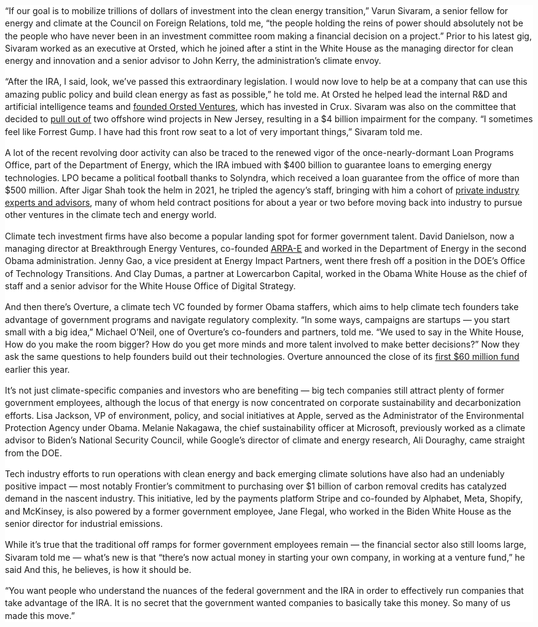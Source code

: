 <p>“If our goal is to mobilize trillions of dollars of investment into the clean energy transition,” Varun Sivaram, a senior fellow for energy and climate at the Council on Foreign Relations, told me, “the people holding the reins of power should absolutely not be the people who have never been in an investment committee room making a financial decision on a project.” Prior to his latest gig, Sivaram worked as an executive at Orsted, which he joined after a stint in the White House as the managing director for clean energy and innovation and a senior advisor to John Kerry, the administration’s climate envoy. </p>
<p>“After the IRA, I said, look, we’ve passed this extraordinary legislation. I would now love to help be at a company that can use this amazing public policy and build clean energy as fast as possible,” he told me. At Orsted he helped lead the internal R&D and artificial intelligence teams and <a href="https://orsted.ventures/en" rel="noopener noreferrer" target="_blank"><u>founded Orsted Ventures</u></a>, which has invested in Crux. Sivaram was also on the committee that decided to <a href="https://heatmap.news/economy/everyones-mad-at-offshore-wind-developers" target="_self"><u>pull out of</u></a> two offshore wind projects in New Jersey, resulting in a $4 billion impairment for the company. “I sometimes feel like Forrest Gump. I have had this front row seat to a lot of very important things,” Sivaram told me. </p>
<p>A lot of the recent revolving door activity can also be traced to the renewed vigor of the once-nearly-dormant Loan Programs Office, part of the Department of Energy, which the IRA imbued with $400 billion to guarantee loans to emerging energy technologies. LPO became a political football thanks to Solyndra, which received a loan guarantee from the office of more than $500 million. After Jigar Shah took the helm in 2021, he tripled the agency’s staff, bringing with him a cohort of <a href="https://www.linkedin.com/search/results/people/?keywords=loan%20programs%20office&origin=GLOBAL_SEARCH_HEADER&pastCompany=%5B%2273774070%22%5D&sid=ndz" rel="noopener noreferrer" target="_blank"><u>private industry experts and advisors</u></a>, many of whom held contract positions for about a year or two before moving back into industry to pursue other ventures in the climate tech and energy world.</p>
<p>Climate tech investment firms have also become a popular landing spot for former government talent. David Danielson, now a managing director at Breakthrough Energy Ventures, co-founded <a href="https://heatmap.news/technology/arpa-e-climate-tech" target="_self"><u>ARPA-E</u></a> and worked in the Department of Energy in the second Obama administration. Jenny Gao, a vice president at Energy Impact Partners, went there fresh off a position in the DOE’s Office of Technology Transitions. And Clay Dumas, a partner at Lowercarbon Capital, worked in the Obama White House as the chief of staff and a senior advisor for the White House Office of Digital Strategy.</p>
<p>And then there’s Overture, a climate tech VC founded by former Obama staffers, which aims to help climate tech founders take advantage of government programs and navigate regulatory complexity. “In some ways, campaigns are startups — you start small with a big idea,” Michael O’Neil, one of Overture’s co-founders and partners, told me. “We used to say in the White House, How do you make the room bigger? How do you get more minds and more talent involved to make better decisions?” Now they ask the same questions to help founders build out their technologies. Overture announced the close of its <a href="https://fortune.com/2024/02/21/how-emerging-manager-overture-vc-raised-60-million/" rel="noopener noreferrer" target="_blank"><u>first $60 million fund</u></a> earlier this year. </p>
<p>It’s not just climate-specific companies and investors who are benefiting — big tech companies still attract plenty of former government employees, although the locus of that energy is now concentrated on corporate sustainability and decarbonization efforts. Lisa Jackson, VP of environment, policy, and social initiatives at Apple, served as the Administrator of the Environmental Protection Agency under Obama. Melanie Nakagawa, the chief sustainability officer at Microsoft, previously worked as a climate advisor to Biden’s National Security Council, while Google’s director of climate and energy research, Ali Douraghy, came straight from the DOE.</p>
<p>Tech industry efforts to run operations with clean energy and back emerging climate solutions have also had an undeniably positive impact — most notably Frontier’s commitment to purchasing over $1 billion of carbon removal credits has catalyzed demand in the nascent industry. This initiative, led by the payments platform Stripe and co-founded by Alphabet, Meta, Shopify, and McKinsey, is also powered by a former government employee, Jane Flegal, who worked in the Biden White House as the senior director for industrial emissions.</p>
<p>While it’s true that the traditional off ramps for former government employees remain — the financial sector also still looms large, Sivaram told me — what’s new is that “there’s now actual money in starting your own company, in working at a venture fund,” he said And this, he believes, is how it should be. </p>
<p>“You want people who understand the nuances of the federal government and the IRA in order to effectively run companies that take advantage of the IRA. It is no secret that the government wanted companies to basically take this money. So many of us made this move.”</p> 
